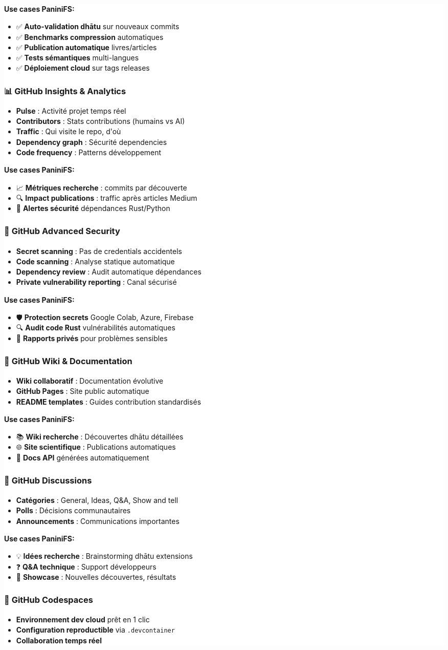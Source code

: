**Use cases PaniniFS:**
- ✅ **Auto-validation dhātu** sur nouveaux commits
- ✅ **Benchmarks compression** automatiques
- ✅ **Publication automatique** livres/articles
- ✅ **Tests sémantiques** multi-langues
- ✅ **Déploiement cloud** sur tags releases

### 📊 **GitHub Insights & Analytics**
- **Pulse** : Activité projet temps réel
- **Contributors** : Stats contributions (humains vs AI)
- **Traffic** : Qui visite le repo, d'où
- **Dependency graph** : Sécurité dependencies
- **Code frequency** : Patterns développement

**Use cases PaniniFS:**
- 📈 **Métriques recherche** : commits par découverte
- 🔍 **Impact publications** : traffic après articles Medium
- 🚨 **Alertes sécurité** dépendances Rust/Python

### 🔐 **GitHub Advanced Security**
- **Secret scanning** : Pas de credentials accidentels
- **Code scanning** : Analyse statique automatique
- **Dependency review** : Audit automatique dépendances
- **Private vulnerability reporting** : Canal sécurisé

**Use cases PaniniFS:**
- 🛡️ **Protection secrets** Google Colab, Azure, Firebase
- 🔍 **Audit code Rust** vulnérabilités automatiques
- 📧 **Rapports privés** pour problèmes sensibles

### 📝 **GitHub Wiki & Documentation**
- **Wiki collaboratif** : Documentation évolutive
- **GitHub Pages** : Site public automatique
- **README templates** : Guides contribution standardisés

**Use cases PaniniFS:**
- 📚 **Wiki recherche** : Découvertes dhātu détaillées
- 🌐 **Site scientifique** : Publications automatiques
- 📖 **Docs API** générées automatiquement

### 🎯 **GitHub Discussions**
- **Catégories** : General, Ideas, Q&A, Show and tell
- **Polls** : Décisions communautaires
- **Announcements** : Communications importantes

**Use cases PaniniFS:**
- 💡 **Idées recherche** : Brainstorming dhātu extensions
- ❓ **Q&A technique** : Support développeurs
- 🎉 **Showcase** : Nouvelles découvertes, résultats

### 🔄 **GitHub Codespaces**
- **Environnement dev cloud** prêt en 1 clic
- **Configuration reproductible** via `.devcontainer`
- **Collaboration temps réel**
